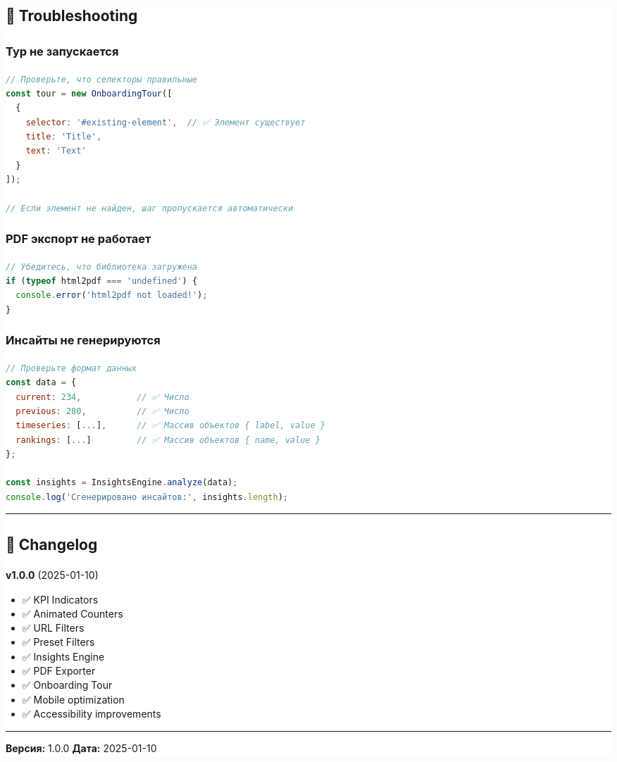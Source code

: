 
## 🐛 Troubleshooting

### Тур не запускается

```javascript
// Проверьте, что селекторы правильные
const tour = new OnboardingTour([
  {
    selector: '#existing-element',  // ✅ Элемент существует
    title: 'Title',
    text: 'Text'
  }
]);

// Если элемент не найден, шаг пропускается автоматически
```

### PDF экспорт не работает

```javascript
// Убедитесь, что библиотека загружена
if (typeof html2pdf === 'undefined') {
  console.error('html2pdf not loaded!');
}
```

### Инсайты не генерируются

```javascript
// Проверьте формат данных
const data = {
  current: 234,           // ✅ Число
  previous: 280,          // ✅ Число
  timeseries: [...],      // ✅ Массив объектов { label, value }
  rankings: [...]         // ✅ Массив объектов { name, value }
};

const insights = InsightsEngine.analyze(data);
console.log('Сгенерировано инсайтов:', insights.length);
```

---

## 📝 Changelog

**v1.0.0** (2025-01-10)
- ✅ KPI Indicators
- ✅ Animated Counters
- ✅ URL Filters
- ✅ Preset Filters
- ✅ Insights Engine
- ✅ PDF Exporter
- ✅ Onboarding Tour
- ✅ Mobile optimization
- ✅ Accessibility improvements

---

**Версия:** 1.0.0
**Дата:** 2025-01-10
